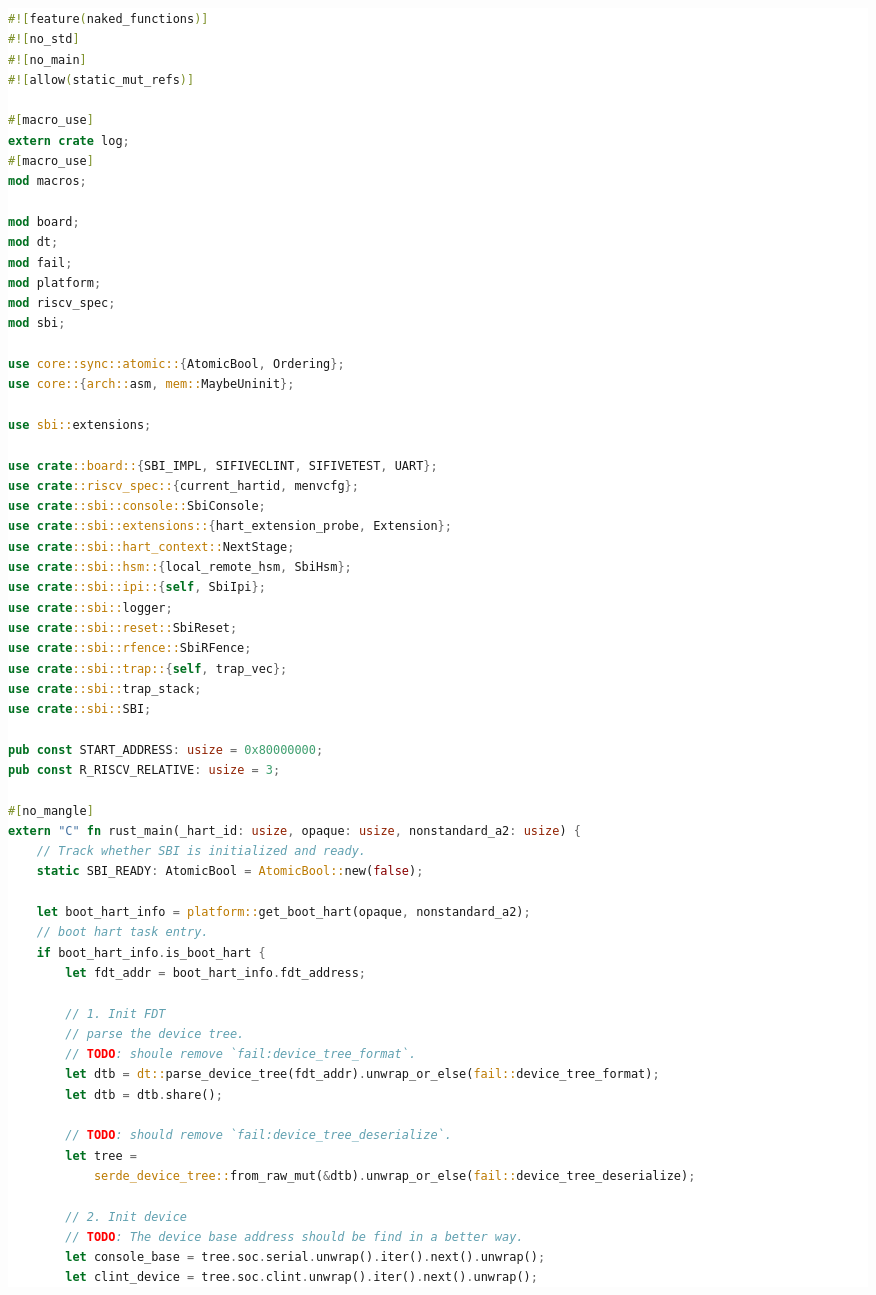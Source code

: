 ~~~rust
#![feature(naked_functions)]
#![no_std]
#![no_main]
#![allow(static_mut_refs)]

#[macro_use]
extern crate log;
#[macro_use]
mod macros;

mod board;
mod dt;
mod fail;
mod platform;
mod riscv_spec;
mod sbi;

use core::sync::atomic::{AtomicBool, Ordering};
use core::{arch::asm, mem::MaybeUninit};

use sbi::extensions;

use crate::board::{SBI_IMPL, SIFIVECLINT, SIFIVETEST, UART};
use crate::riscv_spec::{current_hartid, menvcfg};
use crate::sbi::console::SbiConsole;
use crate::sbi::extensions::{hart_extension_probe, Extension};
use crate::sbi::hart_context::NextStage;
use crate::sbi::hsm::{local_remote_hsm, SbiHsm};
use crate::sbi::ipi::{self, SbiIpi};
use crate::sbi::logger;
use crate::sbi::reset::SbiReset;
use crate::sbi::rfence::SbiRFence;
use crate::sbi::trap::{self, trap_vec};
use crate::sbi::trap_stack;
use crate::sbi::SBI;

pub const START_ADDRESS: usize = 0x80000000;
pub const R_RISCV_RELATIVE: usize = 3;

#[no_mangle]
extern "C" fn rust_main(_hart_id: usize, opaque: usize, nonstandard_a2: usize) {
    // Track whether SBI is initialized and ready.
    static SBI_READY: AtomicBool = AtomicBool::new(false);

    let boot_hart_info = platform::get_boot_hart(opaque, nonstandard_a2);
    // boot hart task entry.
    if boot_hart_info.is_boot_hart {
        let fdt_addr = boot_hart_info.fdt_address;

        // 1. Init FDT
        // parse the device tree.
        // TODO: shoule remove `fail:device_tree_format`.
        let dtb = dt::parse_device_tree(fdt_addr).unwrap_or_else(fail::device_tree_format);
        let dtb = dtb.share();

        // TODO: should remove `fail:device_tree_deserialize`.
        let tree =
            serde_device_tree::from_raw_mut(&dtb).unwrap_or_else(fail::device_tree_deserialize);

        // 2. Init device
        // TODO: The device base address should be find in a better way.
        let console_base = tree.soc.serial.unwrap().iter().next().unwrap();
        let clint_device = tree.soc.clint.unwrap().iter().next().unwrap();
~~~